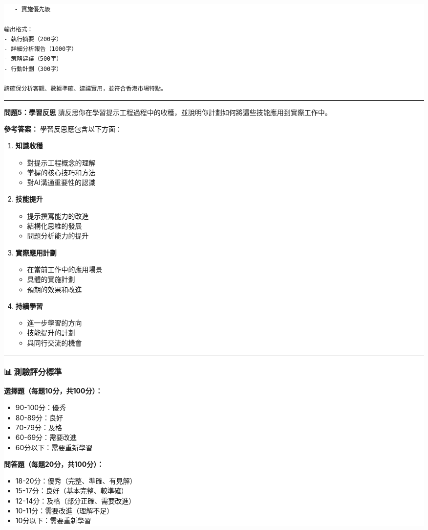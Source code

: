 ```
   - 實施優先級

輸出格式：
- 執行摘要（200字）
- 詳細分析報告（1000字）
- 策略建議（500字）
- 行動計劃（300字）

請確保分析客觀、數據準確、建議實用，並符合香港市場特點。
```

---

**問題5：學習反思**
請反思你在學習提示工程過程中的收穫，並說明你計劃如何將這些技能應用到實際工作中。

**參考答案：**
學習反思應包含以下方面：

1. **知識收穫**
   - 對提示工程概念的理解
   - 掌握的核心技巧和方法
   - 對AI溝通重要性的認識

2. **技能提升**
   - 提示撰寫能力的改進
   - 結構化思維的發展
   - 問題分析能力的提升

3. **實際應用計劃**
   - 在當前工作中的應用場景
   - 具體的實施計劃
   - 預期的效果和改進

4. **持續學習**
   - 進一步學習的方向
   - 技能提升的計劃
   - 與同行交流的機會

---

### 📊 測驗評分標準

**選擇題（每題10分，共100分）：**
- 90-100分：優秀
- 80-89分：良好
- 70-79分：及格
- 60-69分：需要改進
- 60分以下：需要重新學習

**問答題（每題20分，共100分）：**
- 18-20分：優秀（完整、準確、有見解）
- 15-17分：良好（基本完整、較準確）
- 12-14分：及格（部分正確、需要改進）
- 10-11分：需要改進（理解不足）
- 10分以下：需要重新學習
